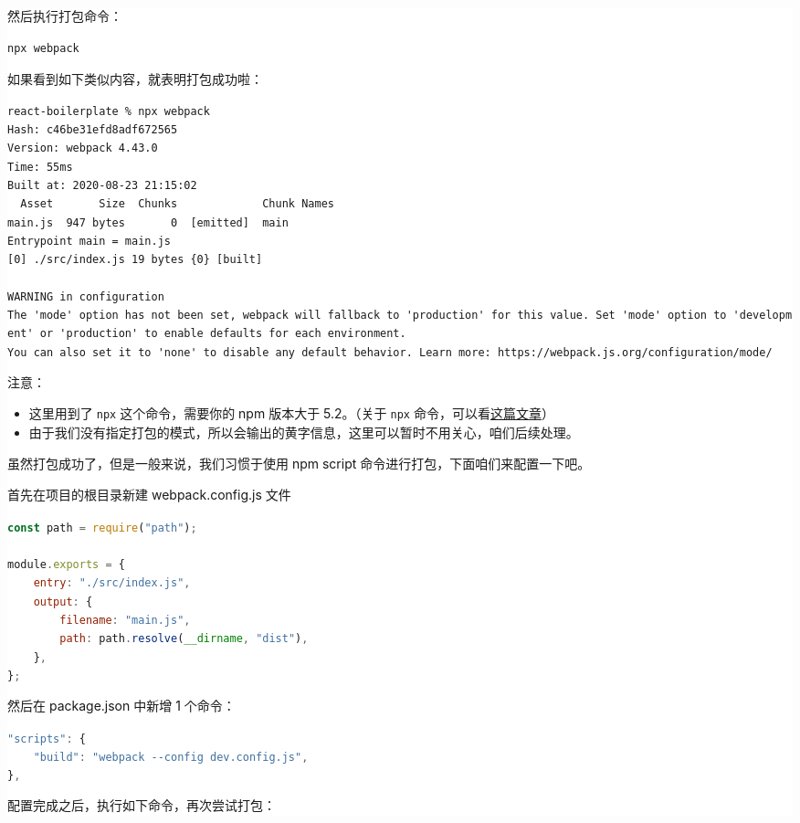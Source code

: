 然后执行打包命令：

```
npx webpack
```

如果看到如下类似内容，就表明打包成功啦：

```
react-boilerplate % npx webpack
Hash: c46be31efd8adf672565
Version: webpack 4.43.0
Time: 55ms
Built at: 2020-08-23 21:15:02
  Asset       Size  Chunks             Chunk Names
main.js  947 bytes       0  [emitted]  main
Entrypoint main = main.js
[0] ./src/index.js 19 bytes {0} [built]

WARNING in configuration
The 'mode' option has not been set, webpack will fallback to 'production' for this value. Set 'mode' option to 'development' or 'production' to enable defaults for each environment.
You can also set it to 'none' to disable any default behavior. Learn more: https://webpack.js.org/configuration/mode/
```

注意：

-   这里用到了 `npx` 这个命令，需要你的 npm 版本大于 5.2。（关于 `npx` 命令，可以看[这篇文章](http://www.ruanyifeng.com/blog/2019/02/npx.html)）
-   由于我们没有指定打包的模式，所以会输出的黄字信息，这里可以暂时不用关心，咱们后续处理。

虽然打包成功了，但是一般来说，我们习惯于使用 npm script 命令进行打包，下面咱们来配置一下吧。

首先在项目的根目录新建 webpack.config.js 文件

```js
const path = require("path");

module.exports = {
    entry: "./src/index.js",
    output: {
        filename: "main.js",
        path: path.resolve(__dirname, "dist"),
    },
};
```

然后在 package.json 中新增 1 个命令：

```js
"scripts": {
    "build": "webpack --config dev.config.js",
},
```

配置完成之后，执行如下命令，再次尝试打包：
